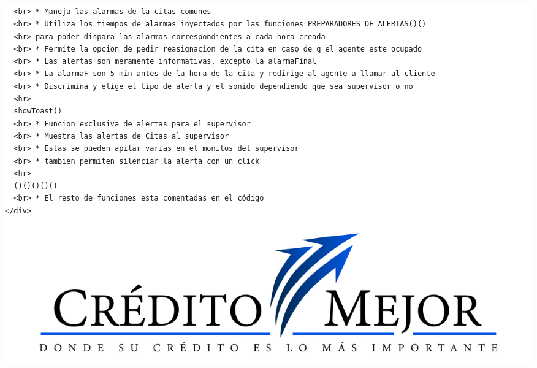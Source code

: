       <br> * Maneja las alarmas de la citas comunes
      <br> * Utiliza los tiempos de alarmas inyectados por las funciones PREPARADORES DE ALERTAS()()
      <br> para poder dispara las alarmas correspondientes a cada hora creada
      <br> * Permite la opcion de pedir reasignacion de la cita en caso de q el agente este ocupado
      <br> * Las alertas son meramente informativas, excepto la alarmaFinal
      <br> * La alarmaF son 5 min antes de la hora de la cita y redirige al agente a llamar al cliente
      <br> * Discrimina y elige el tipo de alerta y el sonido dependiendo que sea supervisor o no
      <hr>
      showToast()
      <br> * Funcion exclusiva de alertas para el supervisor
      <br> * Muestra las alertas de Citas al supervisor
      <br> * Estas se pueden apilar varias en el monitos del supervisor
      <br> * tambien permiten silenciar la alerta con un click
      <hr>
      ()()()()()
      <br> * El resto de funciones esta comentadas en el código
    </div>
  </div>

  </div>
  <div class="img">
    <img src="./src/assets/images/cm.png" >
  </div>
</body>
</html>

